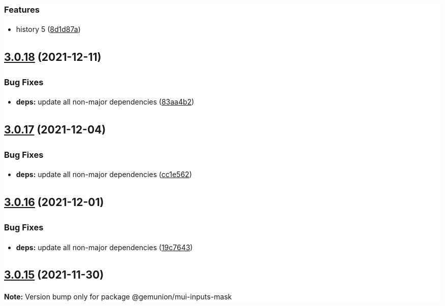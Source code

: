 
### Features

* history 5 ([8d1d87a](https://github.com/gemunion/mui-packages/commit/8d1d87ae02235b99092d38979626e3a5d5e489c8))





## [3.0.18](https://github.com/gemunion/mui-packages/compare/@gemunion/mui-inputs-mask@3.0.17...@gemunion/mui-inputs-mask@3.0.18) (2021-12-11)


### Bug Fixes

* **deps:** update all non-major dependencies ([83aa4b2](https://github.com/gemunion/mui-packages/commit/83aa4b211dba3aff1293d7c7b81468897dbd861d))





## [3.0.17](https://github.com/gemunion/mui-packages/compare/@gemunion/mui-inputs-mask@3.0.16...@gemunion/mui-inputs-mask@3.0.17) (2021-12-04)


### Bug Fixes

* **deps:** update all non-major dependencies ([cc1e562](https://github.com/gemunion/mui-packages/commit/cc1e5623bb5753869627ce14e57079befd6499cd))





## [3.0.16](https://github.com/gemunion/mui-packages/compare/@gemunion/mui-inputs-mask@3.0.15...@gemunion/mui-inputs-mask@3.0.16) (2021-12-01)


### Bug Fixes

* **deps:** update all non-major dependencies ([19c7643](https://github.com/gemunion/mui-packages/commit/19c7643d27df50bc1b62b2224d90fa52b52a29b0))





## [3.0.15](https://github.com/gemunion/mui-packages/compare/@gemunion/mui-inputs-mask@3.0.14...@gemunion/mui-inputs-mask@3.0.15) (2021-11-30)

**Note:** Version bump only for package @gemunion/mui-inputs-mask

